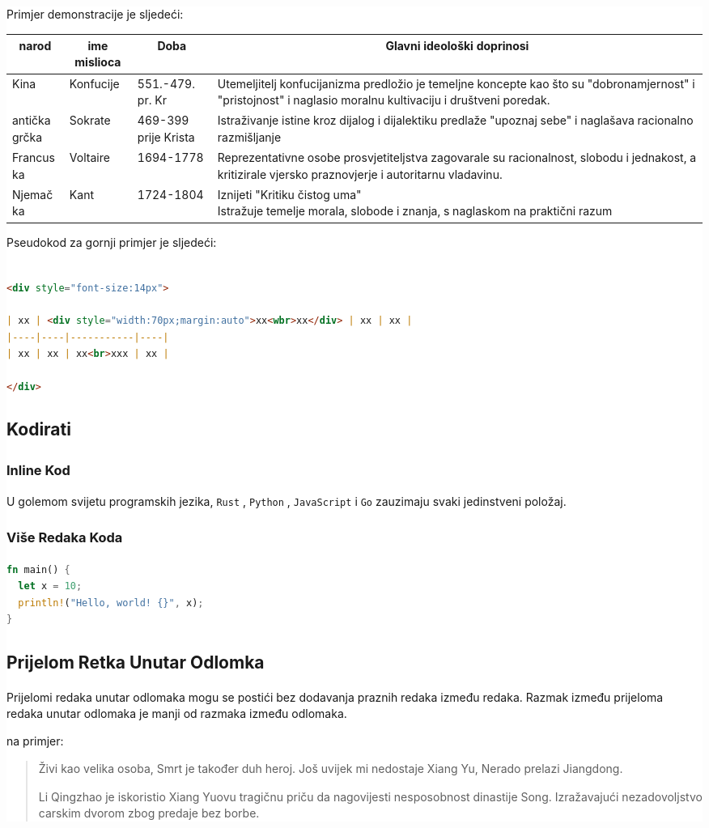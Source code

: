 Primjer demonstracije je sljedeći:

<div style="font-size:14px">

| narod       | <div style="width:70px;margin:auto">ime mislioca</div> | Doba | Glavni ideološki doprinosi                                                       |
|------------|------------------------------------------------|-----------------|--------------------------------------------------------------------|
| Kina       | Konfucije                                           | 551.-479. pr. Kr   | Utemeljitelj konfucijanizma predložio je temeljne koncepte kao što su "dobronamjernost" i "pristojnost" i naglasio moralnu kultivaciju i društveni poredak. |
| antička grčka     | Sokrate                                       | 469-399 prije Krista   | Istraživanje istine kroz dijalog i dijalektiku predlaže "upoznaj sebe" i naglašava racionalno razmišljanje         |
| Francuska       | Voltaire                                         | 1694-1778       | Reprezentativne osobe prosvjetiteljstva zagovarale su racionalnost, slobodu i jednakost, a kritizirale vjersko praznovjerje i autoritarnu vladavinu.   |
| Njemačka       | Kant                                           | 1724-1804       | Iznijeti "Kritiku čistog uma"<br> Istražuje temelje morala, slobode i znanja, s naglaskom na praktični razum     |

</div>

Pseudokod za gornji primjer je sljedeći:

```md

<div style="font-size:14px">

| xx | <div style="width:70px;margin:auto">xx<wbr>xx</div> | xx | xx |
|----|----|-----------|----|
| xx | xx | xx<br>xxx | xx |

</div>

```

## Kodirati

### Inline Kod

U golemom svijetu programskih jezika, `Rust` , `Python` , `JavaScript` i `Go` zauzimaju svaki jedinstveni položaj.

### Više Redaka Koda

```rust
fn main() {
  let x = 10;
  println!("Hello, world! {}", x);
}
```

## Prijelom Retka Unutar Odlomka

Prijelomi redaka unutar odlomaka mogu se postići bez dodavanja praznih redaka između redaka.
Razmak između prijeloma redaka unutar odlomaka je manji od razmaka između odlomaka.

na primjer:

> Živi kao velika osoba,
> Smrt je također duh heroj.
> Još uvijek mi nedostaje Xiang Yu,
> Nerado prelazi Jiangdong.
>
> Li Qingzhao je iskoristio Xiang Yuovu tragičnu priču da nagovijesti nesposobnost dinastije Song.
> Izražavajući nezadovoljstvo carskim dvorom zbog predaje bez borbe.
